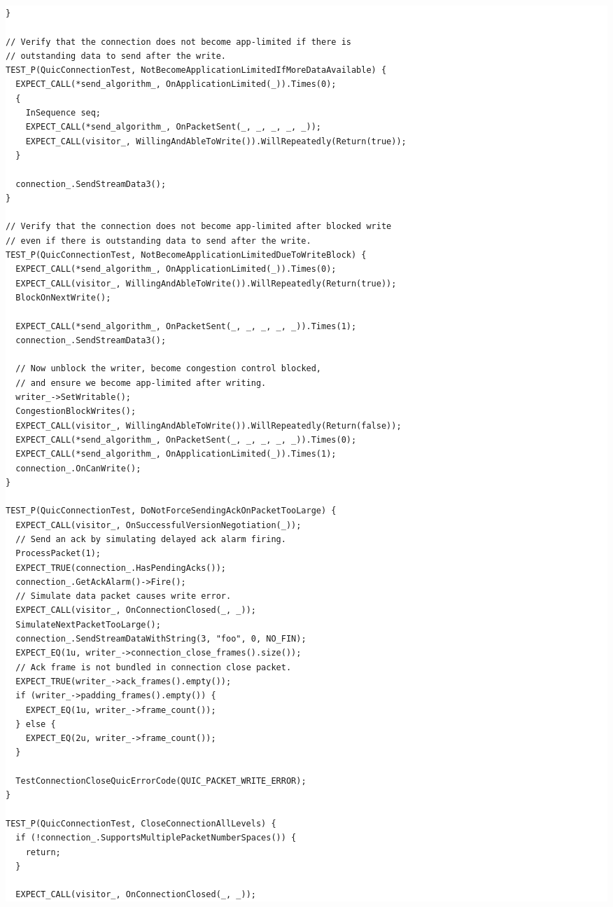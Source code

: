 ```
}

// Verify that the connection does not become app-limited if there is
// outstanding data to send after the write.
TEST_P(QuicConnectionTest, NotBecomeApplicationLimitedIfMoreDataAvailable) {
  EXPECT_CALL(*send_algorithm_, OnApplicationLimited(_)).Times(0);
  {
    InSequence seq;
    EXPECT_CALL(*send_algorithm_, OnPacketSent(_, _, _, _, _));
    EXPECT_CALL(visitor_, WillingAndAbleToWrite()).WillRepeatedly(Return(true));
  }

  connection_.SendStreamData3();
}

// Verify that the connection does not become app-limited after blocked write
// even if there is outstanding data to send after the write.
TEST_P(QuicConnectionTest, NotBecomeApplicationLimitedDueToWriteBlock) {
  EXPECT_CALL(*send_algorithm_, OnApplicationLimited(_)).Times(0);
  EXPECT_CALL(visitor_, WillingAndAbleToWrite()).WillRepeatedly(Return(true));
  BlockOnNextWrite();

  EXPECT_CALL(*send_algorithm_, OnPacketSent(_, _, _, _, _)).Times(1);
  connection_.SendStreamData3();

  // Now unblock the writer, become congestion control blocked,
  // and ensure we become app-limited after writing.
  writer_->SetWritable();
  CongestionBlockWrites();
  EXPECT_CALL(visitor_, WillingAndAbleToWrite()).WillRepeatedly(Return(false));
  EXPECT_CALL(*send_algorithm_, OnPacketSent(_, _, _, _, _)).Times(0);
  EXPECT_CALL(*send_algorithm_, OnApplicationLimited(_)).Times(1);
  connection_.OnCanWrite();
}

TEST_P(QuicConnectionTest, DoNotForceSendingAckOnPacketTooLarge) {
  EXPECT_CALL(visitor_, OnSuccessfulVersionNegotiation(_));
  // Send an ack by simulating delayed ack alarm firing.
  ProcessPacket(1);
  EXPECT_TRUE(connection_.HasPendingAcks());
  connection_.GetAckAlarm()->Fire();
  // Simulate data packet causes write error.
  EXPECT_CALL(visitor_, OnConnectionClosed(_, _));
  SimulateNextPacketTooLarge();
  connection_.SendStreamDataWithString(3, "foo", 0, NO_FIN);
  EXPECT_EQ(1u, writer_->connection_close_frames().size());
  // Ack frame is not bundled in connection close packet.
  EXPECT_TRUE(writer_->ack_frames().empty());
  if (writer_->padding_frames().empty()) {
    EXPECT_EQ(1u, writer_->frame_count());
  } else {
    EXPECT_EQ(2u, writer_->frame_count());
  }

  TestConnectionCloseQuicErrorCode(QUIC_PACKET_WRITE_ERROR);
}

TEST_P(QuicConnectionTest, CloseConnectionAllLevels) {
  if (!connection_.SupportsMultiplePacketNumberSpaces()) {
    return;
  }

  EXPECT_CALL(visitor_, OnConnectionClosed(_, _));
```